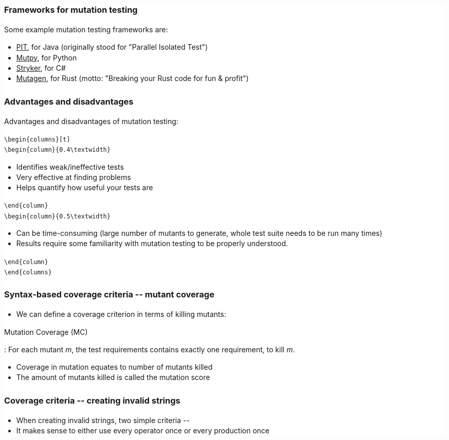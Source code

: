 ### Frameworks for mutation testing

Some example mutation testing frameworks are:

- [PIT][pit], for Java (originally stood for "Parallel Isolated
  Test")
- [Mutpy][mutpy], for Python
- [Stryker][stryker], for C#
- [Mutagen][mutagen], for Rust (motto: "Breaking your Rust code for
  fun & profit")

[pit]: https://pitest.org/
[mutpy]: https://github.com/mutpy/mutpy
[stryker]: https://stryker-mutator.io/
[mutagen]: https://github.com/llogiq/mutagen

### Advantages and disadvantages

Advantages and disadvantages of mutation testing:

```{=latex}
\begin{columns}[t]
\begin{column}{0.4\textwidth}
```

- Identifies weak/ineffective tests
- Very effective at finding problems
- Helps quantify how useful your tests are

```{=latex}
\end{column}
\begin{column}{0.5\textwidth}
```

- Can be time-consuming (large number of mutants to generate, whole
  test suite needs to be run many times)
- Results require some familiarity with mutation testing to be
  properly understood.


```{=latex}
\end{column}
\end{columns}
```

### Syntax-based coverage criteria -- mutant coverage

-   We can define a coverage criterion in terms of killing mutants:

Mutation Coverage (MC)

:   For each mutant $m$, the test requirements contains exactly one
    requirement, to kill $m$.

-   Coverage in mutation equates to number of mutants killed
-   The amount of mutants killed is called the mutation score

### Coverage criteria -- creating invalid strings

-   When creating invalid strings, two simple criteria --
-   It makes sense to either use every operator once or every production
    once


[bnf]: https://en.wikipedia.org/wiki/Backus%E2%80%93Naur_form
[^cfg]: \scriptsize Called *context-free grammars* or CNFs (see
[asn1]: https://en.wikipedia.org/wiki/Abstract_Syntax_Notation_One
[jpegimagedata]: https://commons.apache.org/proper/commons-imaging/apidocs/index.html
[png-struct-def]: https://sourceforge.net/p/libpng/code/ci/libpng16/tree/pngstruct.h#l142
[^parse-tree]: Image from <https://commons.wikimedia.org/wiki/File:Precedent_example_1_decl_sent.png>
[tcp]: https://en.wikipedia.org/wiki/Transmission_Control_Protocol
[^http-req]: See IETF RFC 2616, <https://www.w3.org/Protocols/rfc2616/rfc2616-sec5.html>
[ostinato]: https://ostinato.org/
[scapytg]: https://pypi.org/project/ScapyTrafficGenerator/
[jtg]: http://www.netlab.tkk.fi/~jmanner/jtg.html
[tg-list]: http://www.grid.unina.it/software/ITG/link.php
[httperf]: https://github.com/httperf/httperf
[random-bm]: https://www.random.org/bitmaps/
[^alexb]: Adapted from Alex Bunardzic, "[Mutation testing by
[mut-example]: https://opensource.com/article/19/9/mutation-testing-example-failure-experimentation
